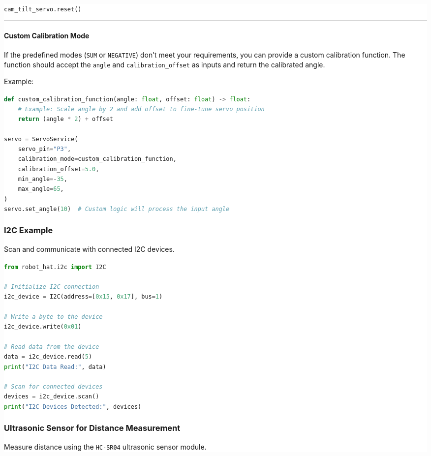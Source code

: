 ```python
cam_tilt_servo.reset()
```

---

#### Custom Calibration Mode

If the predefined modes (`SUM` or `NEGATIVE`) don’t meet your requirements, you can provide a custom calibration function. The function should accept the `angle` and `calibration_offset` as inputs and return the calibrated angle.

Example:

```python
def custom_calibration_function(angle: float, offset: float) -> float:
    # Example: Scale angle by 2 and add offset to fine-tune servo position
    return (angle * 2) + offset

servo = ServoService(
    servo_pin="P3",
    calibration_mode=custom_calibration_function,
    calibration_offset=5.0,
    min_angle=-35,
    max_angle=65,
)
servo.set_angle(10)  # Custom logic will process the input angle
```

### I2C Example

Scan and communicate with connected I2C devices.

```python
from robot_hat.i2c import I2C

# Initialize I2C connection
i2c_device = I2C(address=[0x15, 0x17], bus=1)

# Write a byte to the device
i2c_device.write(0x01)

# Read data from the device
data = i2c_device.read(5)
print("I2C Data Read:", data)

# Scan for connected devices
devices = i2c_device.scan()
print("I2C Devices Detected:", devices)
```

### Ultrasonic Sensor for Distance Measurement

Measure distance using the `HC-SR04` ultrasonic sensor module.
